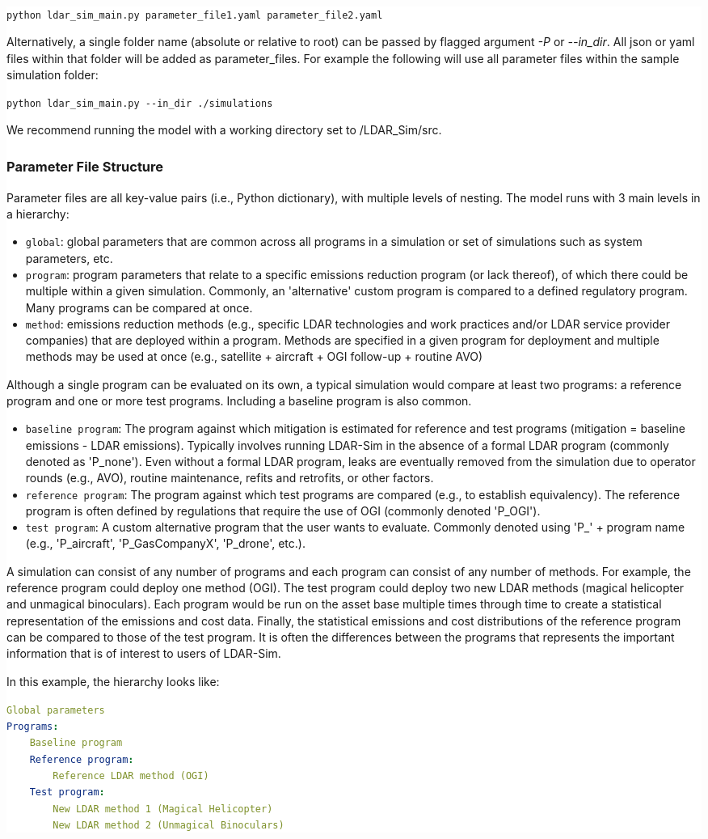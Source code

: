 ```buildoutcfg
python ldar_sim_main.py parameter_file1.yaml parameter_file2.yaml
```

Alternatively, a single folder name (absolute or relative to root) can be passed by flagged argument _-P_ or _--in_dir_. All json or yaml files within that folder will be added as parameter_files. For example the following will use all parameter files within the sample simulation folder:

```buildoutcfg
python ldar_sim_main.py --in_dir ./simulations
```

We recommend running the model with a working directory set to /LDAR_Sim/src.

### Parameter File Structure

Parameter files are all key-value pairs (i.e., Python dictionary), with multiple levels of nesting. The model runs with 3 main levels in a hierarchy:

- `global`: global parameters that are common across all programs in a simulation or set of simulations such as system parameters, etc.
- `program`: program parameters that relate to a specific emissions reduction program (or lack thereof), of which there could be multiple within a given simulation. Commonly, an 'alternative' custom program is compared to a defined regulatory program. Many programs can be compared at once.
- `method`: emissions reduction methods (e.g., specific LDAR technologies and work practices and/or LDAR service provider companies) that are deployed within a program. Methods are specified in a given program for deployment and multiple methods may be used at once (e.g., satellite + aircraft + OGI follow-up + routine AVO)

Although a single program can be evaluated on its own, a typical simulation would compare at least two programs: a reference program and one or more test programs. Including a baseline program is also common.

- `baseline program`: The program against which mitigation is estimated for reference and test programs (mitigation = baseline emissions - LDAR emissions). Typically involves running LDAR-Sim in the absence of a formal LDAR program (commonly denoted as 'P_none'). Even without a formal LDAR program, leaks are eventually removed from the simulation due to operator rounds (e.g., AVO), routine maintenance, refits and retrofits, or other factors.
- `reference program`: The program against which test programs are compared (e.g., to establish equivalency). The reference program is often defined by regulations that require the use of OGI (commonly denoted 'P_OGI').
- `test program`: A custom alternative program that the user wants to evaluate. Commonly denoted using 'P_' + program name (e.g., 'P_aircraft', 'P_GasCompanyX', 'P_drone', etc.).

A simulation can consist of any number of programs and each program can consist of any number of methods. For example, the reference program could deploy one method (OGI). The test program could deploy two new LDAR methods (magical helicopter and unmagical binoculars). Each program would be run on the asset base multiple times through time to create a statistical representation of the emissions and cost data. Finally, the statistical emissions and cost distributions of the reference program can be compared to those of the test program. It is often the differences between the programs that represents the important information that is of interest to users of LDAR-Sim.

In this example, the hierarchy looks like:

```yaml
Global parameters
Programs:
    Baseline program
    Reference program:
        Reference LDAR method (OGI)
    Test program:
        New LDAR method 1 (Magical Helicopter)
        New LDAR method 2 (Unmagical Binoculars)
```
